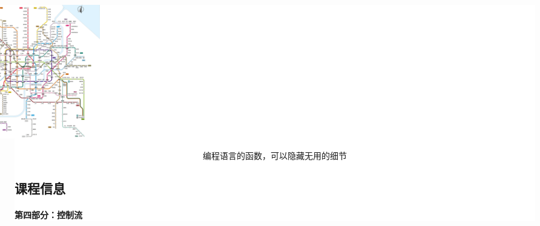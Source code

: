   <img src="images/shanghai_metro_topology.png" width="28%" style="margin-left: -100px;">
</div>
<div style="text-align: center;">

  编程语言的函数，可以隐藏无用的细节
</div>




## 课程信息

**第四部分：控制流**
